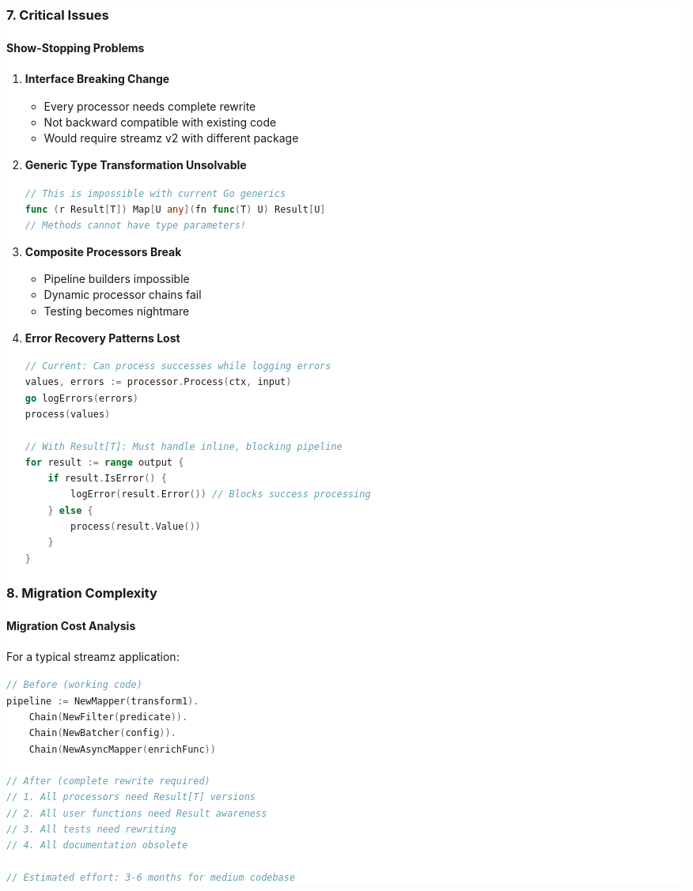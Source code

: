 ### 7. Critical Issues

#### Show-Stopping Problems

1. **Interface Breaking Change**
   - Every processor needs complete rewrite
   - Not backward compatible with existing code
   - Would require streamz v2 with different package

2. **Generic Type Transformation Unsolvable**
   ```go
   // This is impossible with current Go generics
   func (r Result[T]) Map[U any](fn func(T) U) Result[U]
   // Methods cannot have type parameters!
   ```

3. **Composite Processors Break**
   - Pipeline builders impossible
   - Dynamic processor chains fail
   - Testing becomes nightmare

4. **Error Recovery Patterns Lost**
   ```go
   // Current: Can process successes while logging errors
   values, errors := processor.Process(ctx, input)
   go logErrors(errors)
   process(values)
   
   // With Result[T]: Must handle inline, blocking pipeline
   for result := range output {
       if result.IsError() {
           logError(result.Error()) // Blocks success processing
       } else {
           process(result.Value())
       }
   }
   ```

### 8. Migration Complexity

#### Migration Cost Analysis

For a typical streamz application:

```go
// Before (working code)
pipeline := NewMapper(transform1).
    Chain(NewFilter(predicate)).
    Chain(NewBatcher(config)).
    Chain(NewAsyncMapper(enrichFunc))

// After (complete rewrite required)
// 1. All processors need Result[T] versions
// 2. All user functions need Result awareness
// 3. All tests need rewriting
// 4. All documentation obsolete

// Estimated effort: 3-6 months for medium codebase
```
